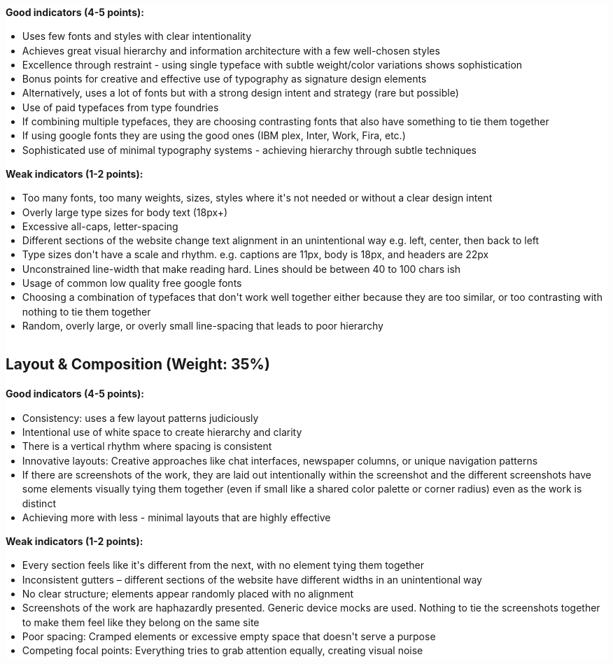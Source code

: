 **Good indicators (4-5 points):**
- Uses few fonts and styles with clear intentionality
- Achieves great visual hierarchy and information architecture with a few well-chosen styles
- Excellence through restraint - using single typeface with subtle weight/color variations shows sophistication
- Bonus points for creative and effective use of typography as signature design elements
- Alternatively, uses a lot of fonts but with a strong design intent and strategy (rare but possible)
- Use of paid typefaces from type foundries
- If combining multiple typefaces, they are choosing contrasting fonts that also have something to tie them together
- If using google fonts they are using the good ones (IBM plex, Inter, Work, Fira, etc.)
- Sophisticated use of minimal typography systems - achieving hierarchy through subtle techniques

**Weak indicators (1-2 points):**
- Too many fonts, too many weights, sizes, styles where it's not needed or without a clear design intent
- Overly large type sizes for body text (18px+)
- Excessive all-caps, letter-spacing
- Different sections of the website change text alignment in an unintentional way e.g. left, center, then back to left
- Type sizes don't have a scale and rhythm. e.g. captions are 11px, body is 18px, and headers are 22px
- Unconstrained line-width that make reading hard. Lines should be between 40 to 100 chars ish
- Usage of common low quality free google fonts
- Choosing a combination of typefaces that don't work well together either because they are too similar, or too contrasting with nothing to tie them together
- Random, overly large, or overly small line-spacing that leads to poor hierarchy

## Layout & Composition (Weight: 35%)

**Good indicators (4-5 points):**
- Consistency: uses a few layout patterns judiciously
- Intentional use of white space to create hierarchy and clarity
- There is a vertical rhythm where spacing is consistent
- Innovative layouts: Creative approaches like chat interfaces, newspaper columns, or unique navigation patterns
- If there are screenshots of the work, they are laid out intentionally within the screenshot and the different screenshots have some elements visually tying them together (even if small like a shared color palette or corner radius) even as the work is distinct
- Achieving more with less - minimal layouts that are highly effective

**Weak indicators (1-2 points):**
- Every section feels like it's different from the next, with no element tying them together
- Inconsistent gutters – different sections of the website have different widths in an unintentional way
- No clear structure; elements appear randomly placed with no alignment
- Screenshots of the work are haphazardly presented. Generic device mocks are used. Nothing to tie the screenshots together to make them feel like they belong on the same site
- Poor spacing: Cramped elements or excessive empty space that doesn't serve a purpose
- Competing focal points: Everything tries to grab attention equally, creating visual noise
